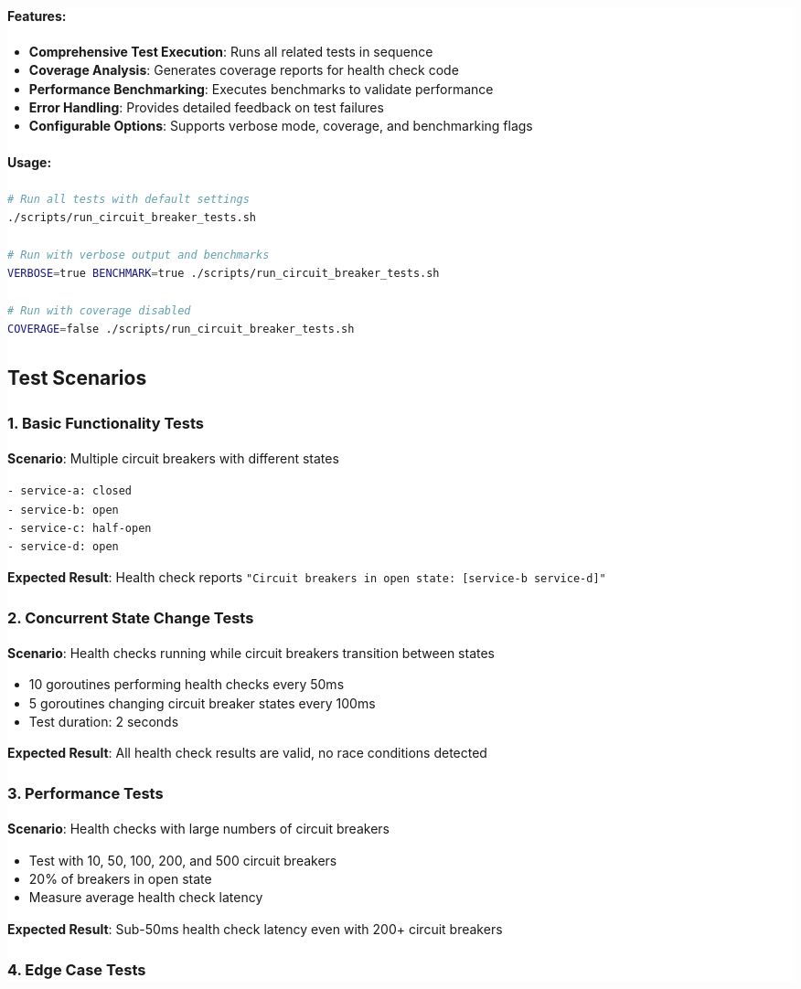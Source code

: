 #### Features:
- **Comprehensive Test Execution**: Runs all related tests in sequence
- **Coverage Analysis**: Generates coverage reports for health check code
- **Performance Benchmarking**: Executes benchmarks to validate performance
- **Error Handling**: Provides detailed feedback on test failures
- **Configurable Options**: Supports verbose mode, coverage, and benchmarking flags

#### Usage:
```bash
# Run all tests with default settings
./scripts/run_circuit_breaker_tests.sh

# Run with verbose output and benchmarks
VERBOSE=true BENCHMARK=true ./scripts/run_circuit_breaker_tests.sh

# Run with coverage disabled
COVERAGE=false ./scripts/run_circuit_breaker_tests.sh
```

## Test Scenarios

### 1. Basic Functionality Tests

**Scenario**: Multiple circuit breakers with different states
```
- service-a: closed
- service-b: open  
- service-c: half-open
- service-d: open
```

**Expected Result**: Health check reports `"Circuit breakers in open state: [service-b service-d]"`

### 2. Concurrent State Change Tests

**Scenario**: Health checks running while circuit breakers transition between states
- 10 goroutines performing health checks every 50ms
- 5 goroutines changing circuit breaker states every 100ms
- Test duration: 2 seconds

**Expected Result**: All health check results are valid, no race conditions detected

### 3. Performance Tests

**Scenario**: Health checks with large numbers of circuit breakers
- Test with 10, 50, 100, 200, and 500 circuit breakers
- 20% of breakers in open state
- Measure average health check latency

**Expected Result**: Sub-50ms health check latency even with 200+ circuit breakers

### 4. Edge Case Tests
